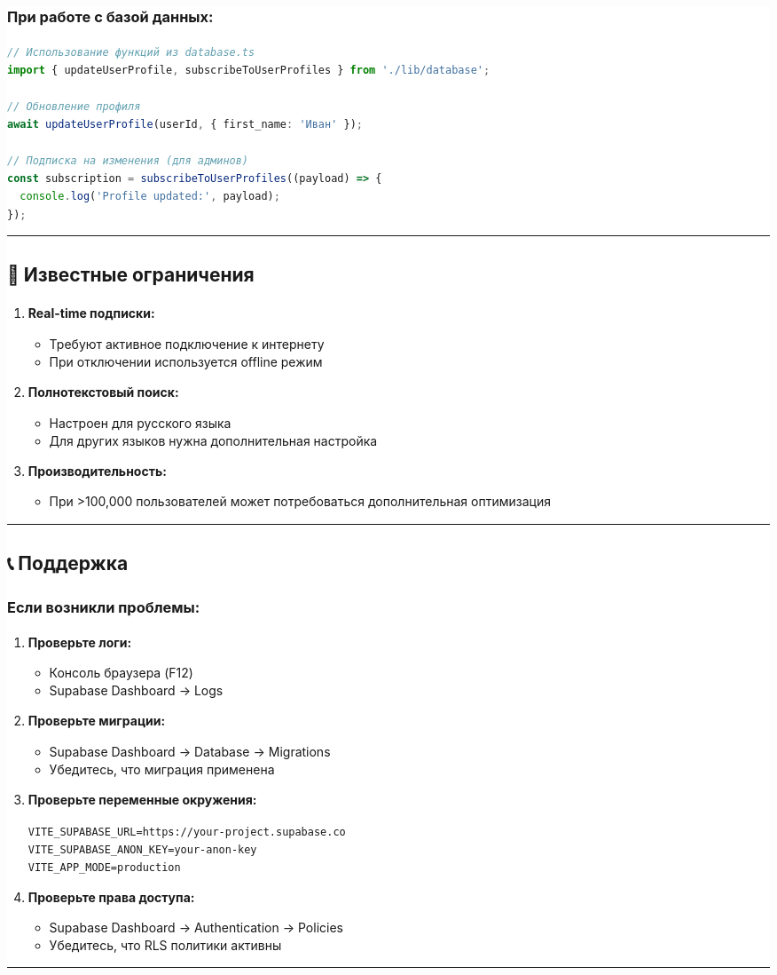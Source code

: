 ### При работе с базой данных:
```typescript
// Использование функций из database.ts
import { updateUserProfile, subscribeToUserProfiles } from './lib/database';

// Обновление профиля
await updateUserProfile(userId, { first_name: 'Иван' });

// Подписка на изменения (для админов)
const subscription = subscribeToUserProfiles((payload) => {
  console.log('Profile updated:', payload);
});
```

---

## 🐛 Известные ограничения

1. **Real-time подписки:**
   - Требуют активное подключение к интернету
   - При отключении используется offline режим

2. **Полнотекстовый поиск:**
   - Настроен для русского языка
   - Для других языков нужна дополнительная настройка

3. **Производительность:**
   - При >100,000 пользователей может потребоваться дополнительная оптимизация

---

## 📞 Поддержка

### Если возникли проблемы:

1. **Проверьте логи:**
   - Консоль браузера (F12)
   - Supabase Dashboard → Logs

2. **Проверьте миграции:**
   - Supabase Dashboard → Database → Migrations
   - Убедитесь, что миграция применена

3. **Проверьте переменные окружения:**
   ```env
   VITE_SUPABASE_URL=https://your-project.supabase.co
   VITE_SUPABASE_ANON_KEY=your-anon-key
   VITE_APP_MODE=production
   ```

4. **Проверьте права доступа:**
   - Supabase Dashboard → Authentication → Policies
   - Убедитесь, что RLS политики активны

---